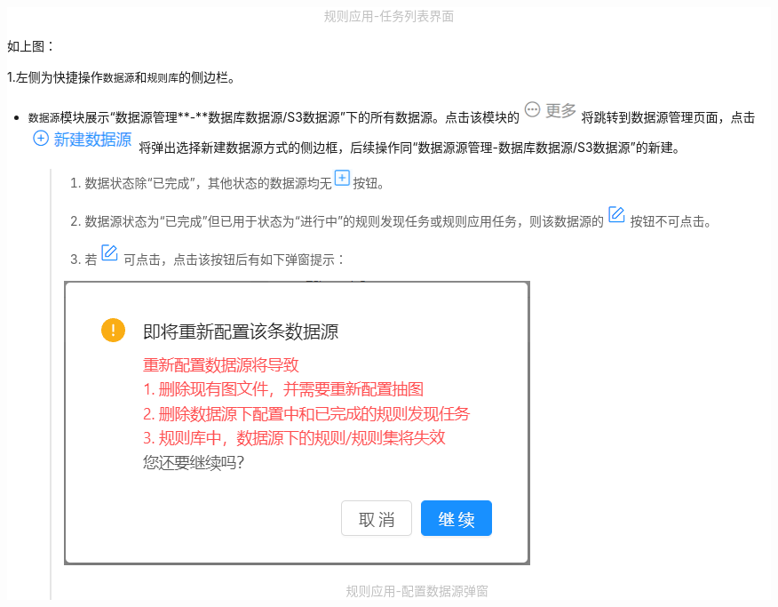 <center style="color:#C0C0C0">规则应用-任务列表界面</center>

如上图：

1.左侧为快捷操作`数据源`和`规则库`的侧边栏。

- `数据源`模块展示“数据源管理**-**数据库数据源/S3数据源”下的所有数据源。点击该模块的<img src="./static/user-guide/image-20220121160521439.png" alt="Alt text" style="zoom:50%;" />将跳转到数据源管理页面，点击<img src="./static/user-guide/image-20220121155818993.png" alt="Alt text" style="zoom:50%;" />将弹出选择新建数据源方式的侧边框，后续操作同“数据源源管理-数据库数据源/S3数据源”的新建。

  >1. 数据状态除“已完成”，其他状态的数据源均无<img src="./static/user-guide/image-20220121160414791.png" alt="image-20220121160414791" style="zoom:50%;" />按钮。
  >
  >2. 数据源状态为“已完成”但已用于状态为“进行中”的规则发现任务或规则应用任务，则该数据源的<img src="./static/user-guide/image-20220121155331602.png" alt="Alt text" style="zoom:50%;" />按钮不可点击。
  >
  >3. 若<img src="./static/user-guide/image-20220121155331602.png" alt="Alt text" style="zoom:50%;" />可点击，点击该按钮后有如下弹窗提示：
  >
  >   ![image-20220123101724387](./static/user-guide/image-20220123101724387.png)
  >
  >   <center style="color:#C0C0C0">规则应用-配置数据源弹窗</center>
  >
  >

